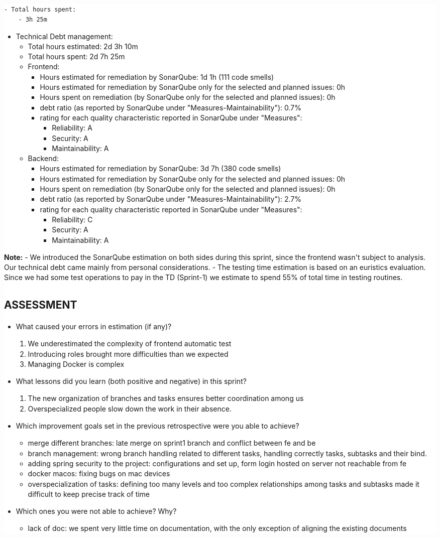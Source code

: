     - Total hours spent:
        - 3h 25m
        
- Technical Debt management:
    - Total hours estimated: 2d 3h 10m
    - Total hours spent: 2d 7h 25m
    - Frontend:   
      - Hours estimated for remediation by SonarQube: 1d 1h (111 code smells)
      - Hours estimated for remediation by SonarQube only for the selected and planned issues: 0h
      - Hours spent on remediation (by SonarQube only for the selected and planned issues): 0h
      - debt ratio (as reported by SonarQube under "Measures-Maintainability"): 0.7%
      - rating for each quality characteristic reported in SonarQube under "Measures":
        - Reliability: A
        - Security: A
        - Maintainability: A
    - Backend:
      - Hours estimated for remediation by SonarQube: 3d 7h (380 code smells)
      - Hours estimated for remediation by SonarQube only for the selected and planned issues: 0h
      - Hours spent on remediation (by SonarQube only for the selected and planned issues): 0h
      - debt ratio (as reported by SonarQube under "Measures-Maintainability"): 2.7%
      - rating for each quality characteristic reported in SonarQube under "Measures":
        - Reliability: C
        - Security: A
        - Maintainability: A

**Note:** 
    - We introduced the SonarQube estimation on both sides during this sprint, since the frontend wasn't subject to analysis. Our technical debt came mainly from personal      considerations. 
    - The testing time estimation is based on an euristics evaluation. Since we had some test operations to pay in the TD (Sprint-1) we estimate to spend 55% of total time in testing routines.

## ASSESSMENT

- What caused your errors in estimation (if any)?
    1. We underestimated the complexity of frontend automatic test
    2. Introducing roles brought more difficulties than we expected
    3. Managing Docker is complex 

- What lessons did you learn (both positive and negative) in this sprint?
    1. The new organization of branches and tasks ensures better coordination among us
    2. Overspecialized people slow down the work in their absence. 

- Which improvement goals set in the previous retrospective were you able to achieve?
    - merge different branches: late merge on sprint1 branch and conflict between fe and be
    - branch management: wrong branch handling related to different tasks, handling correctly tasks, subtasks and their bind.
    - adding spring security to the project: configurations and set up, form login hosted on server not reachable from fe
    - docker macos: fixing bugs on mac devices
    - overspecialization of tasks: defining too many levels and too complex relationships among tasks and subtasks made it difficult to keep precise track of time

- Which ones you were not able to achieve? Why?
   - lack of doc: we spent very little time on documentation, with the only exception of aligning the existing documents
